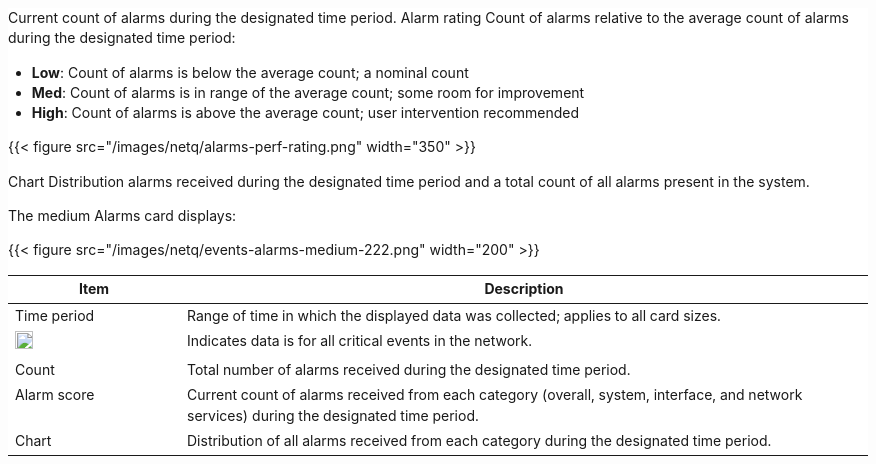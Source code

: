 <td>Current count of alarms during the designated time period.</td>
</tr>
<tr class="even">
<td>Alarm rating</td>
<td>Count of alarms relative to the average count of alarms during the designated time period:
<ul>
<li><strong>Low</strong>: Count of alarms is below the average count; a nominal count</li>
<li><strong>Med</strong>: Count of alarms is in range of the average count; some room for improvement</li>
<li><strong>High</strong>: Count of alarms is above the average count; user intervention recommended</li>
</ul>
<p>{{< figure src="/images/netq/alarms-perf-rating.png" width="350" >}}</p></td>
</tr>
<tr class="odd">
<td>Chart</td>
<td>Distribution alarms received during the designated time period and a total count of all alarms present in the system.</td>
</tr>
</tbody>
</table>

The medium Alarms card displays:

{{< figure src="/images/netq/events-alarms-medium-222.png" width="200" >}}

<table>
<colgroup>
<col style="width: 20%" />
<col style="width: 80%" />
</colgroup>
<thead>
<tr class="header">
<th>Item</th>
<th>Description</th>
</tr>
</thead>
<tbody>
<tr class="odd">
<td>Time period</td>
<td>Range of time in which the displayed data was collected; applies to all card sizes.</td>
</tr>
<tr class="even">
<td><img src="https://icons.cumulusnetworks.com/01-Interface-Essential/20-Alert/alarm-bell.svg", height="18", width="18"/></td>
<td>Indicates data is for all critical events in the network.</td>
</tr>
<tr class="odd">
<td>Count</td>
<td>Total number of alarms received during the designated time period.</td>
</tr>
<tr class="even">
<td>Alarm score</td>
<td>Current count of alarms received from each category (overall, system, interface, and network services) during the designated time period.</td>
</tr>
<tr class="odd">
<td>Chart</td>
<td>Distribution of all alarms received from each category during the designated time period.</td>
</tr>
</tbody>
</table>
